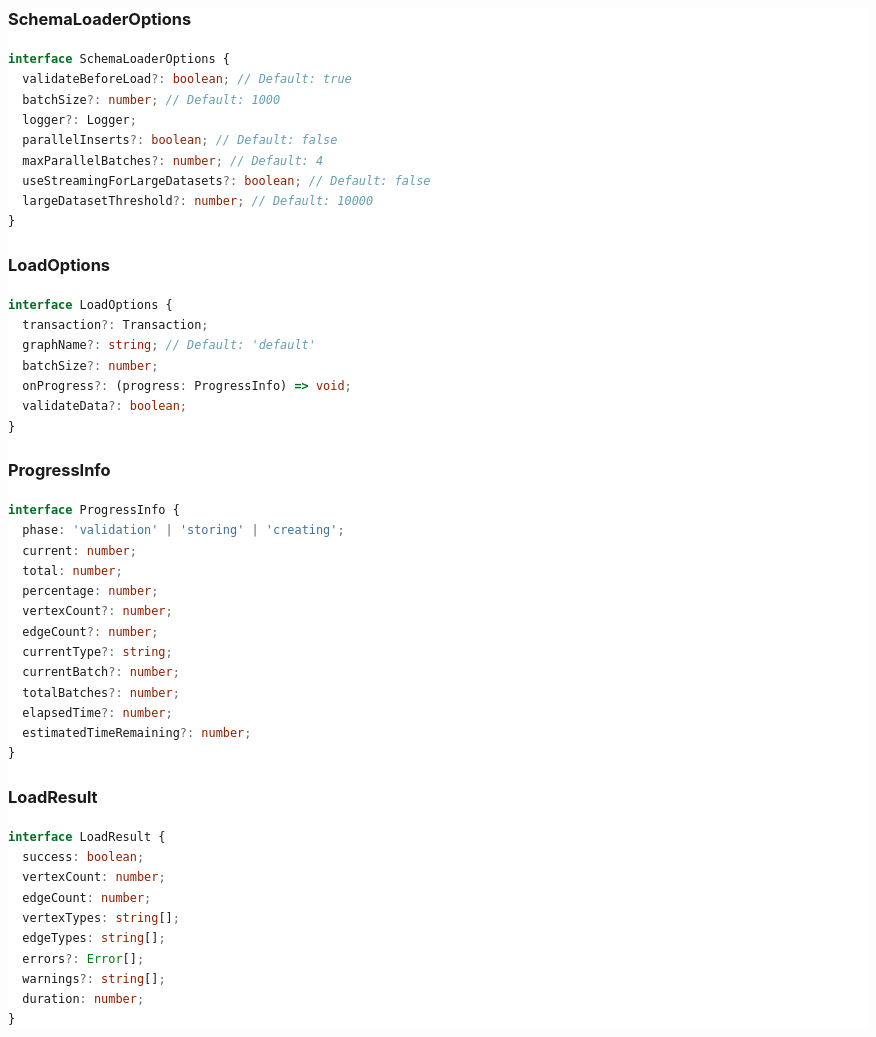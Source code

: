 ### SchemaLoaderOptions

```typescript
interface SchemaLoaderOptions {
  validateBeforeLoad?: boolean; // Default: true
  batchSize?: number; // Default: 1000
  logger?: Logger;
  parallelInserts?: boolean; // Default: false
  maxParallelBatches?: number; // Default: 4
  useStreamingForLargeDatasets?: boolean; // Default: false
  largeDatasetThreshold?: number; // Default: 10000
}
```

### LoadOptions

```typescript
interface LoadOptions {
  transaction?: Transaction;
  graphName?: string; // Default: 'default'
  batchSize?: number;
  onProgress?: (progress: ProgressInfo) => void;
  validateData?: boolean;
}
```

### ProgressInfo

```typescript
interface ProgressInfo {
  phase: 'validation' | 'storing' | 'creating';
  current: number;
  total: number;
  percentage: number;
  vertexCount?: number;
  edgeCount?: number;
  currentType?: string;
  currentBatch?: number;
  totalBatches?: number;
  elapsedTime?: number;
  estimatedTimeRemaining?: number;
}
```

### LoadResult

```typescript
interface LoadResult {
  success: boolean;
  vertexCount: number;
  edgeCount: number;
  vertexTypes: string[];
  edgeTypes: string[];
  errors?: Error[];
  warnings?: string[];
  duration: number;
}
```
